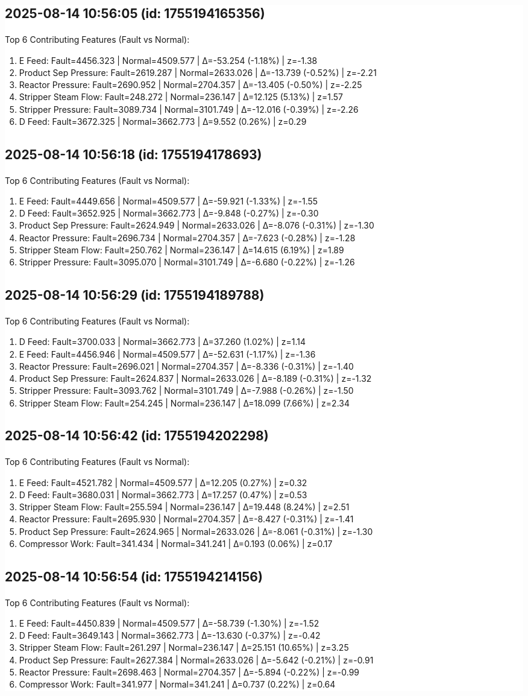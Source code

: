 ## 2025-08-14 10:56:05 (id: 1755194165356)

Top 6 Contributing Features (Fault vs Normal):
1. E Feed: Fault=4456.323 | Normal=4509.577 | Δ=-53.254 (-1.18%) | z=-1.38
2. Product Sep Pressure: Fault=2619.287 | Normal=2633.026 | Δ=-13.739 (-0.52%) | z=-2.21
3. Reactor Pressure: Fault=2690.952 | Normal=2704.357 | Δ=-13.405 (-0.50%) | z=-2.25
4. Stripper Steam Flow: Fault=248.272 | Normal=236.147 | Δ=12.125 (5.13%) | z=1.57
5. Stripper Pressure: Fault=3089.734 | Normal=3101.749 | Δ=-12.016 (-0.39%) | z=-2.26
6. D Feed: Fault=3672.325 | Normal=3662.773 | Δ=9.552 (0.26%) | z=0.29

## 2025-08-14 10:56:18 (id: 1755194178693)

Top 6 Contributing Features (Fault vs Normal):
1. E Feed: Fault=4449.656 | Normal=4509.577 | Δ=-59.921 (-1.33%) | z=-1.55
2. D Feed: Fault=3652.925 | Normal=3662.773 | Δ=-9.848 (-0.27%) | z=-0.30
3. Product Sep Pressure: Fault=2624.949 | Normal=2633.026 | Δ=-8.076 (-0.31%) | z=-1.30
4. Reactor Pressure: Fault=2696.734 | Normal=2704.357 | Δ=-7.623 (-0.28%) | z=-1.28
5. Stripper Steam Flow: Fault=250.762 | Normal=236.147 | Δ=14.615 (6.19%) | z=1.89
6. Stripper Pressure: Fault=3095.070 | Normal=3101.749 | Δ=-6.680 (-0.22%) | z=-1.26

## 2025-08-14 10:56:29 (id: 1755194189788)

Top 6 Contributing Features (Fault vs Normal):
1. D Feed: Fault=3700.033 | Normal=3662.773 | Δ=37.260 (1.02%) | z=1.14
2. E Feed: Fault=4456.946 | Normal=4509.577 | Δ=-52.631 (-1.17%) | z=-1.36
3. Reactor Pressure: Fault=2696.021 | Normal=2704.357 | Δ=-8.336 (-0.31%) | z=-1.40
4. Product Sep Pressure: Fault=2624.837 | Normal=2633.026 | Δ=-8.189 (-0.31%) | z=-1.32
5. Stripper Pressure: Fault=3093.762 | Normal=3101.749 | Δ=-7.988 (-0.26%) | z=-1.50
6. Stripper Steam Flow: Fault=254.245 | Normal=236.147 | Δ=18.099 (7.66%) | z=2.34

## 2025-08-14 10:56:42 (id: 1755194202298)

Top 6 Contributing Features (Fault vs Normal):
1. E Feed: Fault=4521.782 | Normal=4509.577 | Δ=12.205 (0.27%) | z=0.32
2. D Feed: Fault=3680.031 | Normal=3662.773 | Δ=17.257 (0.47%) | z=0.53
3. Stripper Steam Flow: Fault=255.594 | Normal=236.147 | Δ=19.448 (8.24%) | z=2.51
4. Reactor Pressure: Fault=2695.930 | Normal=2704.357 | Δ=-8.427 (-0.31%) | z=-1.41
5. Product Sep Pressure: Fault=2624.965 | Normal=2633.026 | Δ=-8.061 (-0.31%) | z=-1.30
6. Compressor Work: Fault=341.434 | Normal=341.241 | Δ=0.193 (0.06%) | z=0.17

## 2025-08-14 10:56:54 (id: 1755194214156)

Top 6 Contributing Features (Fault vs Normal):
1. E Feed: Fault=4450.839 | Normal=4509.577 | Δ=-58.739 (-1.30%) | z=-1.52
2. D Feed: Fault=3649.143 | Normal=3662.773 | Δ=-13.630 (-0.37%) | z=-0.42
3. Stripper Steam Flow: Fault=261.297 | Normal=236.147 | Δ=25.151 (10.65%) | z=3.25
4. Product Sep Pressure: Fault=2627.384 | Normal=2633.026 | Δ=-5.642 (-0.21%) | z=-0.91
5. Reactor Pressure: Fault=2698.463 | Normal=2704.357 | Δ=-5.894 (-0.22%) | z=-0.99
6. Compressor Work: Fault=341.977 | Normal=341.241 | Δ=0.737 (0.22%) | z=0.64
